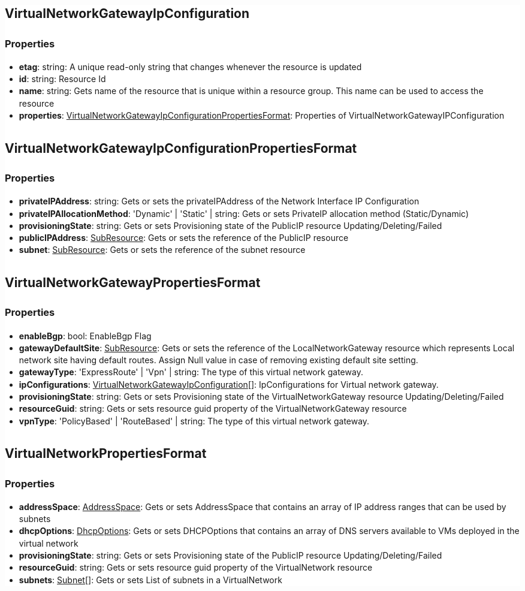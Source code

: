 ## VirtualNetworkGatewayIpConfiguration
### Properties
* **etag**: string: A unique read-only string that changes whenever the resource is updated
* **id**: string: Resource Id
* **name**: string: Gets name of the resource that is unique within a resource group. This name can be used to access the resource
* **properties**: [VirtualNetworkGatewayIpConfigurationPropertiesFormat](#virtualnetworkgatewayipconfigurationpropertiesformat): Properties of VirtualNetworkGatewayIPConfiguration

## VirtualNetworkGatewayIpConfigurationPropertiesFormat
### Properties
* **privateIPAddress**: string: Gets or sets the privateIPAddress of the Network Interface IP Configuration
* **privateIPAllocationMethod**: 'Dynamic' | 'Static' | string: Gets or sets PrivateIP allocation method (Static/Dynamic)
* **provisioningState**: string: Gets or sets Provisioning state of the PublicIP resource Updating/Deleting/Failed
* **publicIPAddress**: [SubResource](#subresource): Gets or sets the reference of the PublicIP resource
* **subnet**: [SubResource](#subresource): Gets or sets the reference of the subnet resource

## VirtualNetworkGatewayPropertiesFormat
### Properties
* **enableBgp**: bool: EnableBgp Flag
* **gatewayDefaultSite**: [SubResource](#subresource): Gets or sets the reference of the LocalNetworkGateway resource which represents Local network site having default routes. Assign Null value in case of removing existing default site setting.
* **gatewayType**: 'ExpressRoute' | 'Vpn' | string: The type of this virtual network gateway.
* **ipConfigurations**: [VirtualNetworkGatewayIpConfiguration](#virtualnetworkgatewayipconfiguration)[]: IpConfigurations for Virtual network gateway.
* **provisioningState**: string: Gets or sets Provisioning state of the VirtualNetworkGateway resource Updating/Deleting/Failed
* **resourceGuid**: string: Gets or sets resource guid property of the VirtualNetworkGateway resource
* **vpnType**: 'PolicyBased' | 'RouteBased' | string: The type of this virtual network gateway.

## VirtualNetworkPropertiesFormat
### Properties
* **addressSpace**: [AddressSpace](#addressspace): Gets or sets AddressSpace that contains an array of IP address ranges that can be used by subnets
* **dhcpOptions**: [DhcpOptions](#dhcpoptions): Gets or sets DHCPOptions that contains an array of DNS servers available to VMs deployed in the virtual network
* **provisioningState**: string: Gets or sets Provisioning state of the PublicIP resource Updating/Deleting/Failed
* **resourceGuid**: string: Gets or sets resource guid property of the VirtualNetwork resource
* **subnets**: [Subnet](#subnet)[]: Gets or sets List of subnets in a VirtualNetwork

